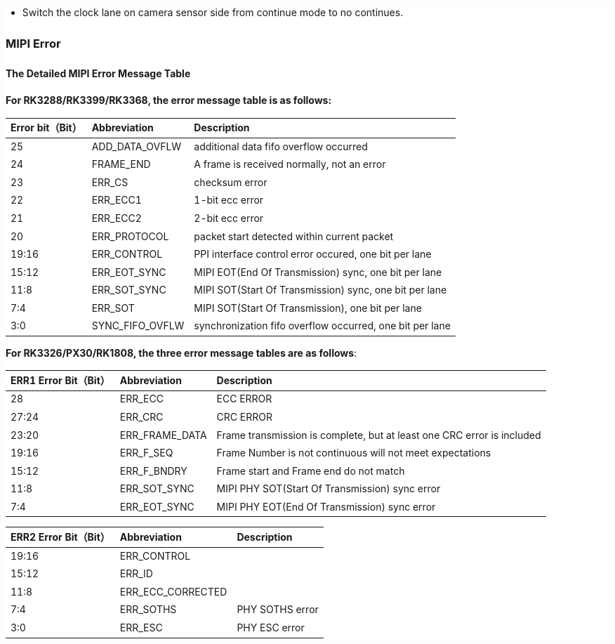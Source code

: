 - Switch the clock lane on camera sensor side from continue mode to no continues.

### MIPI Error

#### The Detailed MIPI Error Message Table

**For RK3288/RK3399/RK3368, the error message table is as follows:**

| Error bit（Bit） | Abbreviation |       Description     |
|    :---       | :---           |      :---                 |
|    25         | ADD_DATA_OVFLW | additional data fifo overflow occurred |
|    24         | FRAME_END      | A frame is received normally, not an error |
|    23         | ERR_CS         | checksum error            |
|    22         | ERR_ECC1       | 1-bit ecc error           |
|    21         | ERR_ECC2       | 2-bit ecc error           |
|    20         | ERR_PROTOCOL   | packet start detected within current packet |
|    19:16      | ERR_CONTROL    | PPI interface control error occured, one bit per lane |
|    15:12      | ERR_EOT_SYNC   | MIPI EOT(End Of Transmission) sync, one bit per lane |
|    11:8       | ERR_SOT_SYNC   | MIPI SOT(Start Of Transmission) sync, one bit per lane |
|    7:4        | ERR_SOT        | MIPI SOT(Start Of Transmission), one bit per lane |
|    3:0        | SYNC_FIFO_OVFLW| synchronization fifo overflow occurred, one bit per lane |

**For RK3326/PX30/RK1808, the three error message tables are as follows**:

| **ERR1** Error Bit（Bit） | Abbreviation |       Description     |
|    :---                | :---           |      :---                 |
|    28                  | ERR_ECC        | ECC ERROR                 |
|    27:24               | ERR_CRC        | CRC ERROR                 |
|    23:20               | ERR_FRAME_DATA | Frame transmission is complete, but at least one CRC error is included |
|    19:16               | ERR_F_SEQ      | Frame Number is not continuous will not meet expectations |
|    15:12               | ERR_F_BNDRY    | Frame start and Frame end do not match |
|    11:8                | ERR_SOT_SYNC   | MIPI PHY SOT(Start Of Transmission) sync error   |
|    7:4                 | ERR_EOT_SYNC   | MIPI PHY EOT(End Of Transmission) sync error   |

| **ERR2** Error Bit（Bit） | Abbreviation |      Description     |
|    :---                | :---           |      :---                 |
|    19:16               | ERR_CONTROL    |                           |
|    15:12               | ERR_ID         |                           |
|    11:8                | ERR_ECC_CORRECTED |                        |
|    7:4                 | ERR_SOTHS      | PHY SOTHS error           |
|    3:0                 | ERR_ESC        | PHY ESC error             |
